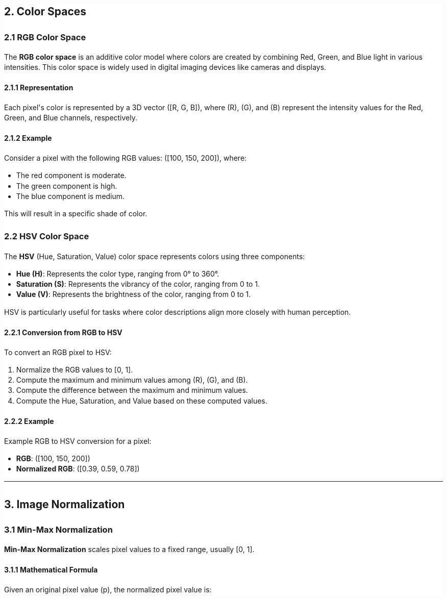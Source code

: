 
## 2. Color Spaces

### 2.1 RGB Color Space
The **RGB color space** is an additive color model where colors are created by combining Red, Green, and Blue light in various intensities. This color space is widely used in digital imaging devices like cameras and displays.

#### 2.1.1 Representation
Each pixel's color is represented by a 3D vector \([R, G, B]\), where \(R\), \(G\), and \(B\) represent the intensity values for the Red, Green, and Blue channels, respectively.

#### 2.1.2 Example
Consider a pixel with the following RGB values: \([100, 150, 200]\), where:
- The red component is moderate.
- The green component is high.
- The blue component is medium.

This will result in a specific shade of color.

### 2.2 HSV Color Space
The **HSV** (Hue, Saturation, Value) color space represents colors using three components:
- **Hue (H)**: Represents the color type, ranging from 0° to 360°.
- **Saturation (S)**: Represents the vibrancy of the color, ranging from 0 to 1.
- **Value (V)**: Represents the brightness of the color, ranging from 0 to 1.

HSV is particularly useful for tasks where color descriptions align more closely with human perception.

#### 2.2.1 Conversion from RGB to HSV
To convert an RGB pixel to HSV:
1. Normalize the RGB values to [0, 1].
2. Compute the maximum and minimum values among \(R\), \(G\), and \(B\).
3. Compute the difference between the maximum and minimum values.
4. Compute the Hue, Saturation, and Value based on these computed values.

#### 2.2.2 Example
Example RGB to HSV conversion for a pixel:
- **RGB**: \([100, 150, 200]\)
- **Normalized RGB**: \([0.39, 0.59, 0.78]\)

---

## 3. Image Normalization

### 3.1 Min-Max Normalization
**Min-Max Normalization** scales pixel values to a fixed range, usually [0, 1].

#### 3.1.1 Mathematical Formula
Given an original pixel value \(p\), the normalized pixel value is:
